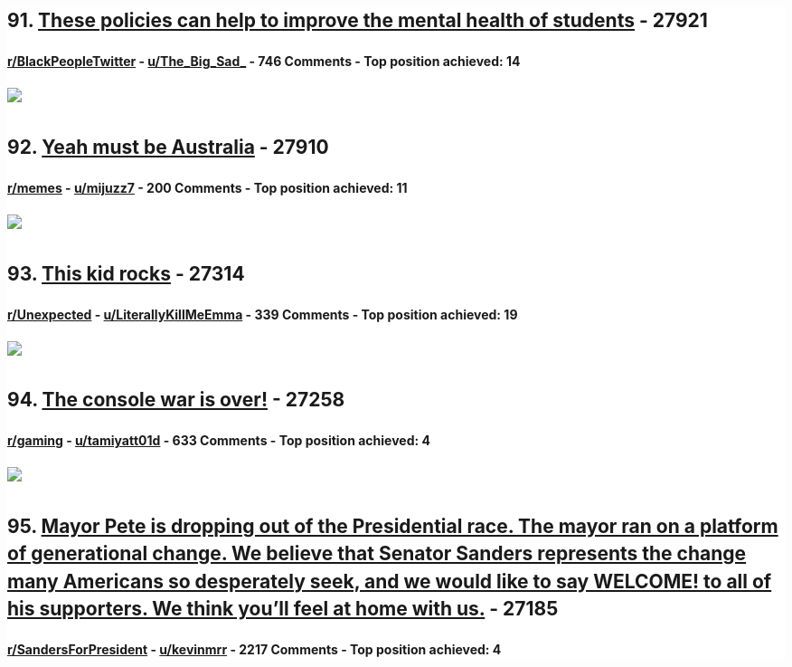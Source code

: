 ## 91. [These policies can help to improve the mental health of students](http://reddit.com/r/BlackPeopleTwitter/comments/fc2bvd/these_policies_can_help_to_improve_the_mental/) - 27921
#### [r/BlackPeopleTwitter](http://reddit.com/r/BlackPeopleTwitter) - [u/The_Big_Sad_](http://reddit.com/u/The_Big_Sad_) - 746 Comments - Top position achieved: 14

<a href="https://i.redd.it/t211jk7c65k41.jpg"><img src="https://b.thumbs.redditmedia.com/ZlOIgPrwi33hZI4mz54g7YiIEairxUwpWi_c3Bm1hDs.jpg"></img></a>

## 92. [Yeah must be Australia](http://reddit.com/r/memes/comments/fbqsux/yeah_must_be_australia/) - 27910
#### [r/memes](http://reddit.com/r/memes) - [u/mijuzz7](http://reddit.com/u/mijuzz7) - 200 Comments - Top position achieved: 11

<a href="https://i.redd.it/moz946ixl0k41.jpg"><img src="https://a.thumbs.redditmedia.com/9F_OSFLFTxG0kg_LgWlw-33CuoiHr2hkA26r4oiD_58.jpg"></img></a>

## 93. [This kid rocks](http://reddit.com/r/Unexpected/comments/fbzm9u/this_kid_rocks/) - 27314
#### [r/Unexpected](http://reddit.com/r/Unexpected) - [u/LiterallyKillMeEmma](http://reddit.com/u/LiterallyKillMeEmma) - 339 Comments - Top position achieved: 19

<a href="https://v.redd.it/fk2le2mq94k41"><img src="https://b.thumbs.redditmedia.com/fI1MUvWURCs952WUH03BHrrEEAtnVCegE7PriPrYmbs.jpg"></img></a>

## 94. [The console war is over!](http://reddit.com/r/gaming/comments/fbukw6/the_console_war_is_over/) - 27258
#### [r/gaming](http://reddit.com/r/gaming) - [u/tamiyatt01d](http://reddit.com/u/tamiyatt01d) - 633 Comments - Top position achieved: 4

<a href="https://i.redd.it/7a64d6aik2k41.jpg"><img src="https://b.thumbs.redditmedia.com/qqK91SAiML1iDrDbnmakySOiLj5HtkqimYdleAzq2jU.jpg"></img></a>

## 95. [Mayor Pete is dropping out of the Presidential race. The mayor ran on a platform of generational change. We believe that Senator Sanders represents the change many Americans so desperately seek, and we would like to say WELCOME! to all of his supporters. We think you’ll feel at home with us.](http://reddit.com/r/SandersForPresident/comments/fc33a3/mayor_pete_is_dropping_out_of_the_presidential/) - 27185
#### [r/SandersForPresident](http://reddit.com/r/SandersForPresident) - [u/kevinmrr](http://reddit.com/u/kevinmrr) - 2217 Comments - Top position achieved: 4
